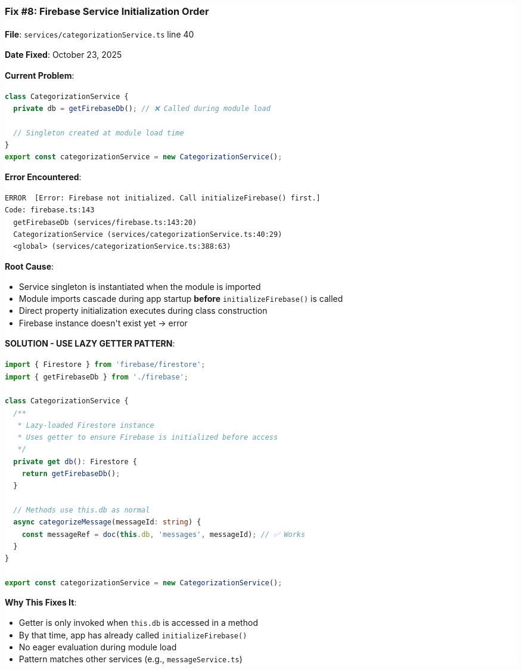 ### Fix #8: Firebase Service Initialization Order

**File**: `services/categorizationService.ts` line 40

**Date Fixed**: October 23, 2025

**Current Problem**:
```typescript
class CategorizationService {
  private db = getFirebaseDb(); // ❌ Called during module load

  // Singleton created at module load time
}
export const categorizationService = new CategorizationService();
```

**Error Encountered**:
```
ERROR  [Error: Firebase not initialized. Call initializeFirebase() first.]
Code: firebase.ts:143
  getFirebaseDb (services/firebase.ts:143:20)
  CategorizationService (services/categorizationService.ts:40:29)
  <global> (services/categorizationService.ts:388:63)
```

**Root Cause**:
- Service singleton is instantiated when the module is imported
- Module imports cascade during app startup **before** `initializeFirebase()` is called
- Direct property initialization executes during class construction
- Firebase instance doesn't exist yet → error

**SOLUTION - USE LAZY GETTER PATTERN**:
```typescript
import { Firestore } from 'firebase/firestore';
import { getFirebaseDb } from './firebase';

class CategorizationService {
  /**
   * Lazy-loaded Firestore instance
   * Uses getter to ensure Firebase is initialized before access
   */
  private get db(): Firestore {
    return getFirebaseDb();
  }

  // Methods use this.db as normal
  async categorizeMessage(messageId: string) {
    const messageRef = doc(this.db, 'messages', messageId); // ✅ Works
  }
}

export const categorizationService = new CategorizationService();
```

**Why This Fixes It**:
- Getter is only invoked when `this.db` is accessed in a method
- By that time, app has already called `initializeFirebase()`
- No eager evaluation during module load
- Pattern matches other services (e.g., `messageService.ts`)
